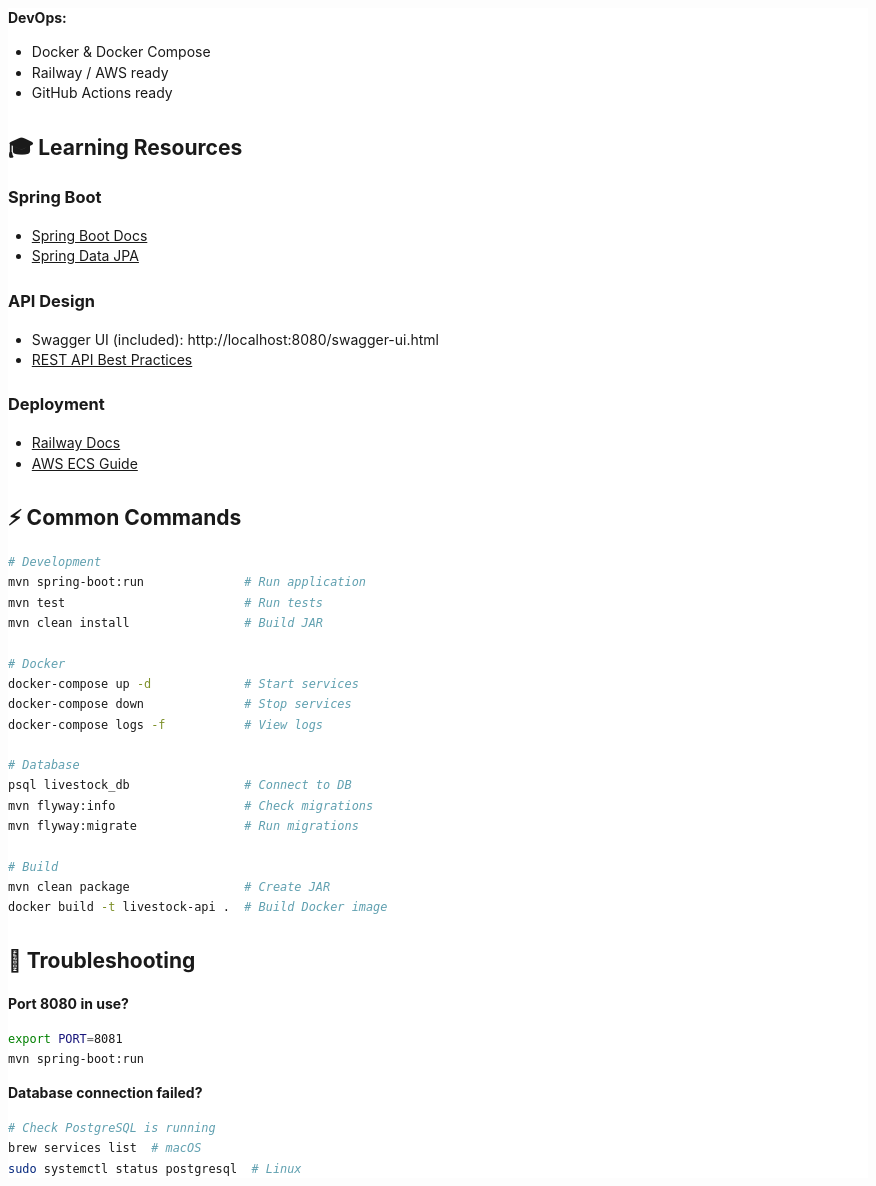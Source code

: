 **DevOps:**
- Docker & Docker Compose
- Railway / AWS ready
- GitHub Actions ready

## 🎓 Learning Resources

### Spring Boot
- [Spring Boot Docs](https://spring.io/projects/spring-boot)
- [Spring Data JPA](https://spring.io/projects/spring-data-jpa)

### API Design
- Swagger UI (included): http://localhost:8080/swagger-ui.html
- [REST API Best Practices](https://restfulapi.net/)

### Deployment
- [Railway Docs](https://docs.railway.app)
- [AWS ECS Guide](https://aws.amazon.com/ecs/)

## ⚡ Common Commands

```bash
# Development
mvn spring-boot:run              # Run application
mvn test                         # Run tests
mvn clean install                # Build JAR

# Docker
docker-compose up -d             # Start services
docker-compose down              # Stop services
docker-compose logs -f           # View logs

# Database
psql livestock_db                # Connect to DB
mvn flyway:info                  # Check migrations
mvn flyway:migrate               # Run migrations

# Build
mvn clean package                # Create JAR
docker build -t livestock-api .  # Build Docker image
```

## 🐛 Troubleshooting

**Port 8080 in use?**
```bash
export PORT=8081
mvn spring-boot:run
```

**Database connection failed?**
```bash
# Check PostgreSQL is running
brew services list  # macOS
sudo systemctl status postgresql  # Linux
```
